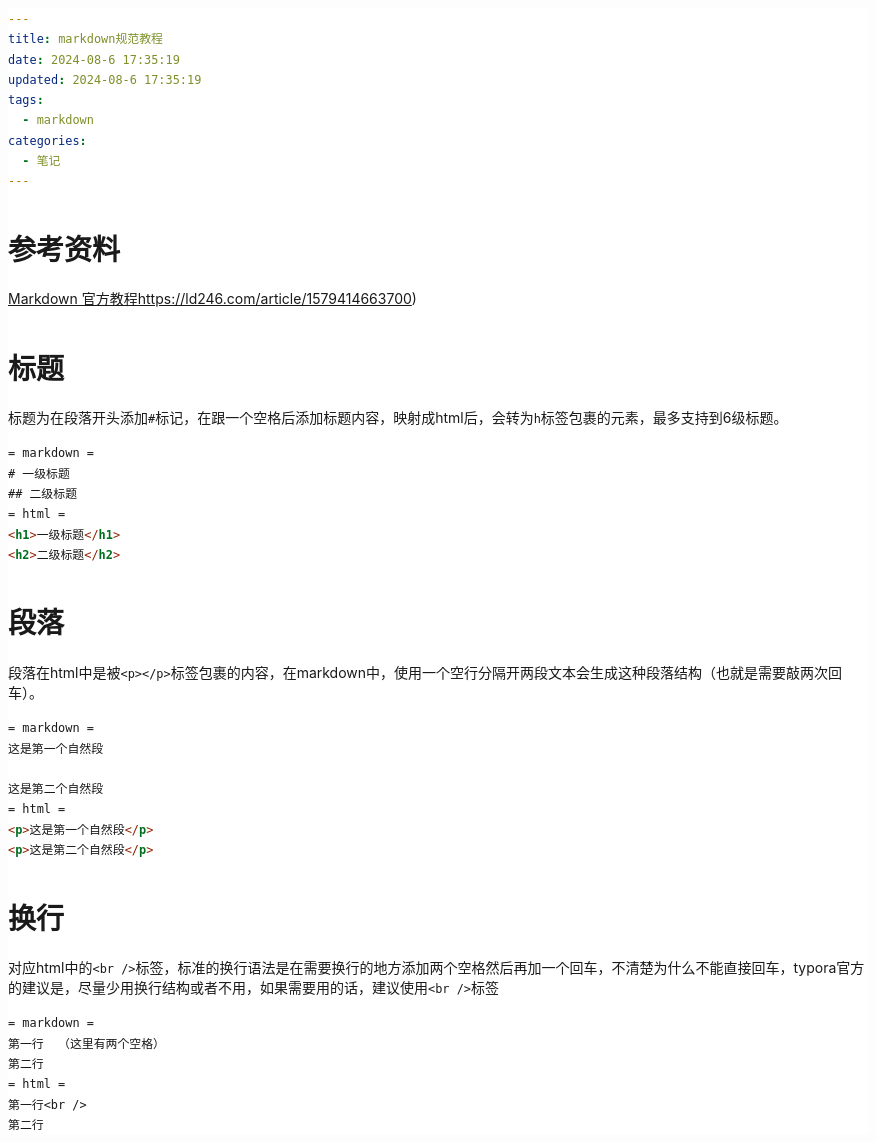```yaml
---
title: markdown规范教程
date: 2024-08-6 17:35:19
updated: 2024-08-6 17:35:19
tags:
  - markdown
categories:
  - 笔记
---
```


# 参考资料

[Markdown 官方教程](https://markdown.com.cn/)https://ld246.com/article/1579414663700)

# 标题

标题为在段落开头添加`#`标记，在跟一个空格后添加标题内容，映射成html后，会转为`h`标签包裹的元素，最多支持到6级标题。

```html
= markdown =
# 一级标题
## 二级标题
= html =
<h1>一级标题</h1>
<h2>二级标题</h2>
```

# 段落

段落在html中是被`<p></p>`标签包裹的内容，在markdown中，使用一个空行分隔开两段文本会生成这种段落结构（也就是需要敲两次回车）。

```html
= markdown =
这是第一个自然段

这是第二个自然段
= html =
<p>这是第一个自然段</p>
<p>这是第二个自然段</p>
```

# 换行

对应html中的`<br />`标签，标准的换行语法是在需要换行的地方添加两个空格然后再加一个回车，不清楚为什么不能直接回车，typora官方的建议是，尽量少用换行结构或者不用，如果需要用的话，建议使用`<br />`标签

```
= markdown =
第一行  （这里有两个空格）
第二行
= html =
第一行<br />
第二行
```
